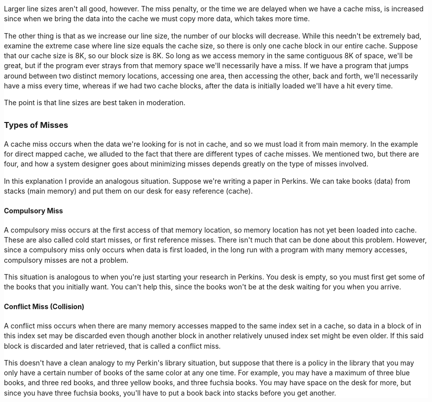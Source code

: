 Larger line sizes aren't all good, however. The miss penalty, or the time we are
delayed when we have a cache miss, is increased since when we bring the data
into the cache we must copy more data, which takes more time.

The other thing is that as we increase our line size, the number of our blocks
will decrease. While this needn't be extremely bad, examine the extreme case
where line size equals the cache size, so there is only one cache block in our
entire cache. Suppose that our cache size is 8K, so our block size is 8K. So
long as we access memory in the same contiguous 8K of space, we'll be great, but
if the program ever strays from that memory space we'll necessarily have a miss.
If we have a program that jumps around between two distinct memory locations,
accessing one area, then accessing the other, back and forth, we'll necessarily
have a miss every time, whereas if we had two cache blocks, after the data is
initially loaded we'll have a hit every time.

The point is that line sizes are best taken in moderation.

### Types of Misses

A cache miss occurs when the data we're looking for is not in cache, and so we
must load it from main memory. In the example for direct mapped cache, we
alluded to the fact that there are different types of cache misses. We mentioned
two, but there are four, and how a system designer goes about minimizing misses
depends greatly on the type of misses involved.

In this explanation I provide an analogous situation. Suppose we're writing a
paper in Perkins. We can take books (data) from stacks (main memory) and put
them on our desk for easy reference (cache).

#### Compulsory Miss

A compulsory miss occurs at the first access of that memory location, so memory
location has not yet been loaded into cache. These are also called cold start
misses, or first reference misses. There isn't much that can be done about this
problem. However, since a compulsory miss only occurs when data is first loaded,
in the long run with a program with many memory accesses, compulsory misses are
not a problem.

This situation is analogous to when you're just starting your research in
Perkins. You desk is empty, so you must first get some of the books that you
initially want. You can't help this, since the books won't be at the desk
waiting for you when you arrive.

#### Conflict Miss (Collision)

A conflict miss occurs when there are many memory accesses mapped to the same
index set in a cache, so data in a block of in this index set may be discarded
even though another block in another relatively unused index set might be even
older. If this said block is discarded and later retrieved, that is called a
conflict miss.

This doesn't have a clean analogy to my Perkin's library situation, but suppose
that there is a policy in the library that you may only have a certain number of
books of the same color at any one time. For example, you may have a maximum of
three blue books, and three red books, and three yellow books, and three fuchsia
books. You may have space on the desk for more, but since you have three fuchsia
books, you'll have to put a book back into stacks before you get another.
